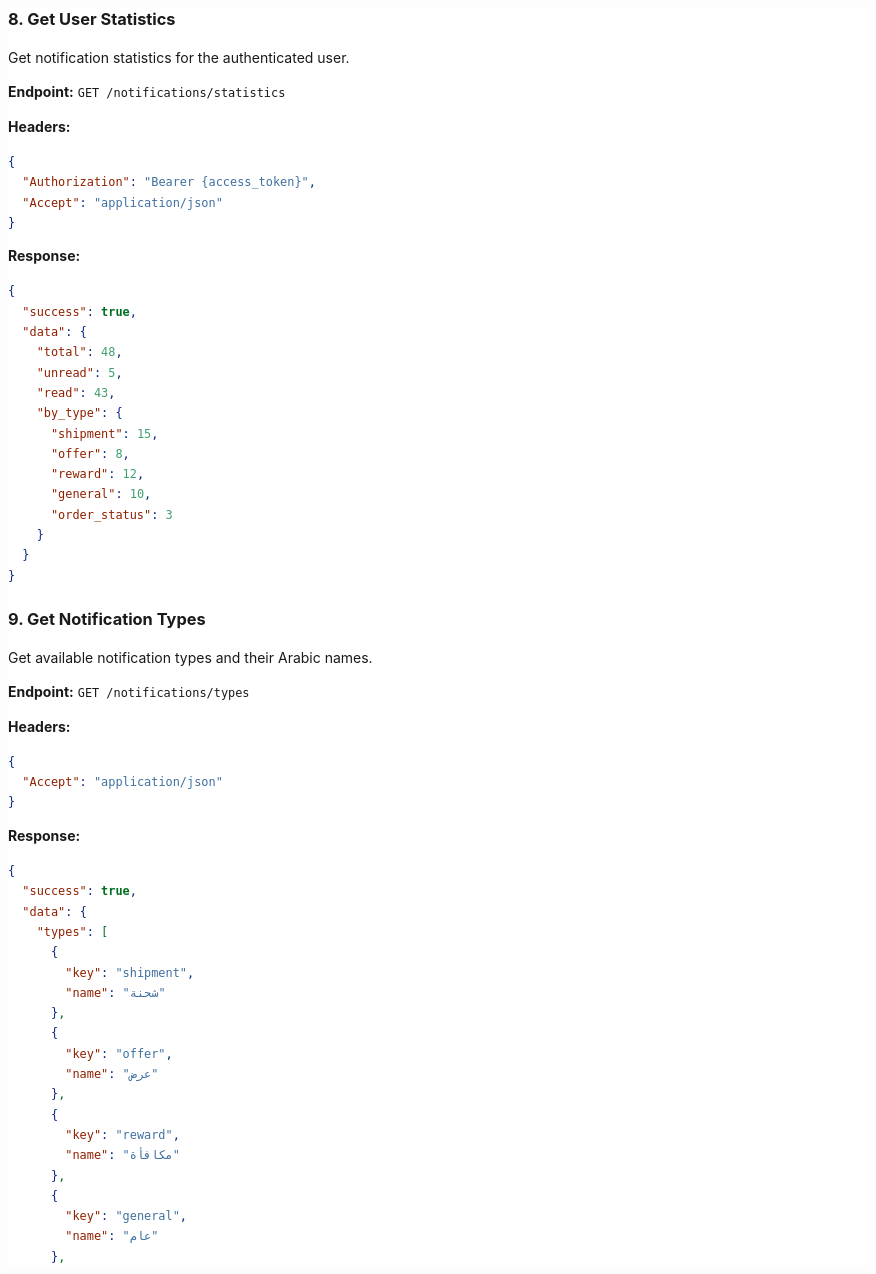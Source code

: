 ### 8. Get User Statistics

Get notification statistics for the authenticated user.

**Endpoint:** `GET /notifications/statistics`

**Headers:**
```json
{
  "Authorization": "Bearer {access_token}",
  "Accept": "application/json"
}
```

**Response:**
```json
{
  "success": true,
  "data": {
    "total": 48,
    "unread": 5,
    "read": 43,
    "by_type": {
      "shipment": 15,
      "offer": 8,
      "reward": 12,
      "general": 10,
      "order_status": 3
    }
  }
}
```

### 9. Get Notification Types

Get available notification types and their Arabic names.

**Endpoint:** `GET /notifications/types`

**Headers:**
```json
{
  "Accept": "application/json"
}
```

**Response:**
```json
{
  "success": true,
  "data": {
    "types": [
      {
        "key": "shipment",
        "name": "شحنة"
      },
      {
        "key": "offer",
        "name": "عرض"
      },
      {
        "key": "reward",
        "name": "مكافأة"
      },
      {
        "key": "general",
        "name": "عام"
      },
```